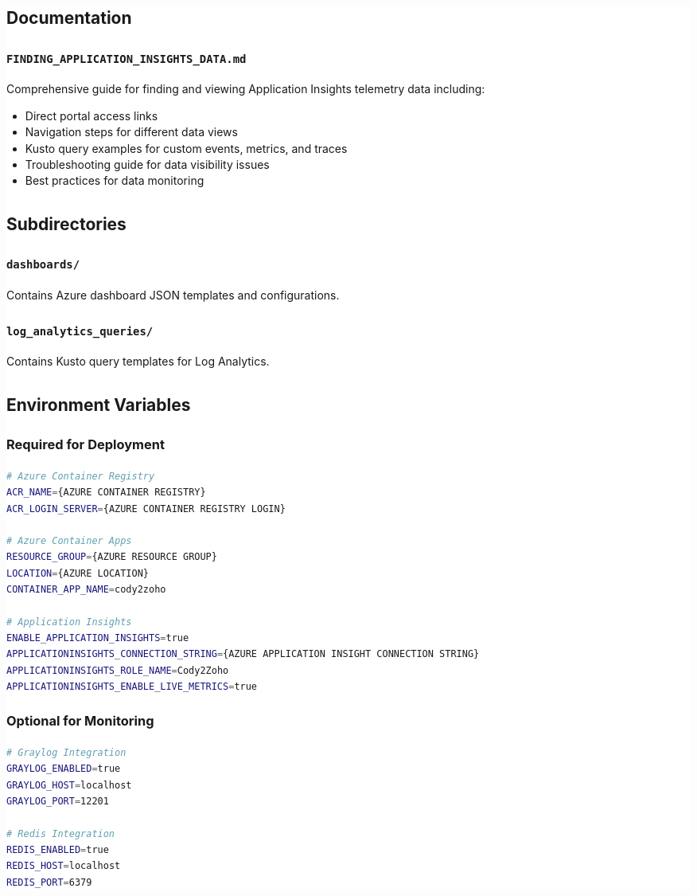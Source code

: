 ## Documentation

### `FINDING_APPLICATION_INSIGHTS_DATA.md`
Comprehensive guide for finding and viewing Application Insights telemetry data including:
- Direct portal access links
- Navigation steps for different data views
- Kusto query examples for custom events, metrics, and traces
- Troubleshooting guide for data visibility issues
- Best practices for data monitoring




## Subdirectories

### `dashboards/`
Contains Azure dashboard JSON templates and configurations.

### `log_analytics_queries/`
Contains Kusto query templates for Log Analytics.

## Environment Variables

### Required for Deployment
```bash
# Azure Container Registry
ACR_NAME={AZURE CONTAINER REGISTRY}
ACR_LOGIN_SERVER={AZURE CONTAINER REGISTRY LOGIN}

# Azure Container Apps
RESOURCE_GROUP={AZURE RESOURCE GROUP}
LOCATION={AZURE LOCATION}
CONTAINER_APP_NAME=cody2zoho

# Application Insights
ENABLE_APPLICATION_INSIGHTS=true
APPLICATIONINSIGHTS_CONNECTION_STRING={AZURE APPLICATION INSIGHT CONNECTION STRING}
APPLICATIONINSIGHTS_ROLE_NAME=Cody2Zoho
APPLICATIONINSIGHTS_ENABLE_LIVE_METRICS=true
```

### Optional for Monitoring
```bash
# Graylog Integration
GRAYLOG_ENABLED=true
GRAYLOG_HOST=localhost
GRAYLOG_PORT=12201

# Redis Integration
REDIS_ENABLED=true
REDIS_HOST=localhost
REDIS_PORT=6379
```
